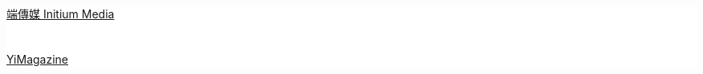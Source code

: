 <a class="jsx-1911640393 container text-normal spacing-xtight text-small" href="https://nei.st/medium/initium"><div aria-hidden="true" class="jsx-2557283682 avatar xxsmall" style="background-color: #2bb6c9"></div><span class="jsx-1911640393 name">端傳媒 Initium Media</span></a> </section></span></div> </footer></div></div> </section></li></ul> </section><div class="container qyoLgsBMfk2RyP6PZqEQUQ"><div class="TA9FsqtAclEQEnnC"><a class="q9pBoz6iftkg" href="https://nei.st/medium/yimag" rel="noopener noreferrer nofollow"><div class="ISq0AssRMiRdK46s31e1tA"><div class="VBC0sS11TRzyNj7ur4DqLQ"></div></div></a></div></div><div class="code-block code-block-2" style="margin: 8px 0; clear: both;"> <br/><div class="container ads_KbHEVhh8Rw"><div class="card card--blog post-sidebar"><div class="card-body"><div class="logo_ngcontent-kty-0"> </div><div class="iframe-blocker U6XAMK63Vh00WqvF2BacIQ"><div class="background-h60B"> </div><div class="WumZiPCS4MeMw4pxQ">  </div></div></div><div class="card-footer"><div class="card-footer-wrapper" layout="row bottom-left"></div></div></div></div></div></div> <footer class="entry-footer"><div class="categories icon-link"><a href="https://nei.st/category/medium/yimag" rel="category tag">YiMagazine</a></div> </footer> </article>
